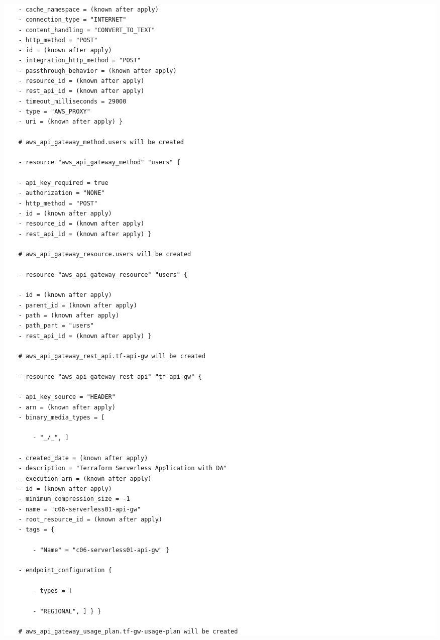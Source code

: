 ```
    - cache_namespace = (known after apply)
    - connection_type = "INTERNET"
    - content_handling = "CONVERT_TO_TEXT"
    - http_method = "POST"
    - id = (known after apply)
    - integration_http_method = "POST"
    - passthrough_behavior = (known after apply)
    - resource_id = (known after apply)
    - rest_api_id = (known after apply)
    - timeout_milliseconds = 29000
    - type = "AWS_PROXY"
    - uri = (known after apply) }

    # aws_api_gateway_method.users will be created

    - resource "aws_api_gateway_method" "users" {

    - api_key_required = true
    - authorization = "NONE"
    - http_method = "POST"
    - id = (known after apply)
    - resource_id = (known after apply)
    - rest_api_id = (known after apply) }

    # aws_api_gateway_resource.users will be created

    - resource "aws_api_gateway_resource" "users" {

    - id = (known after apply)
    - parent_id = (known after apply)
    - path = (known after apply)
    - path_part = "users"
    - rest_api_id = (known after apply) }

    # aws_api_gateway_rest_api.tf-api-gw will be created

    - resource "aws_api_gateway_rest_api" "tf-api-gw" {

    - api_key_source = "HEADER"
    - arn = (known after apply)
    - binary_media_types = [

        - "_/_", ]

    - created_date = (known after apply)
    - description = "Terraform Serverless Application with DA"
    - execution_arn = (known after apply)
    - id = (known after apply)
    - minimum_compression_size = -1
    - name = "c06-serverless01-api-gw"
    - root_resource_id = (known after apply)
    - tags = {

        - "Name" = "c06-serverless01-api-gw" }

    - endpoint_configuration {

        - types = [

        - "REGIONAL", ] } }

    # aws_api_gateway_usage_plan.tf-gw-usage-plan will be created

```